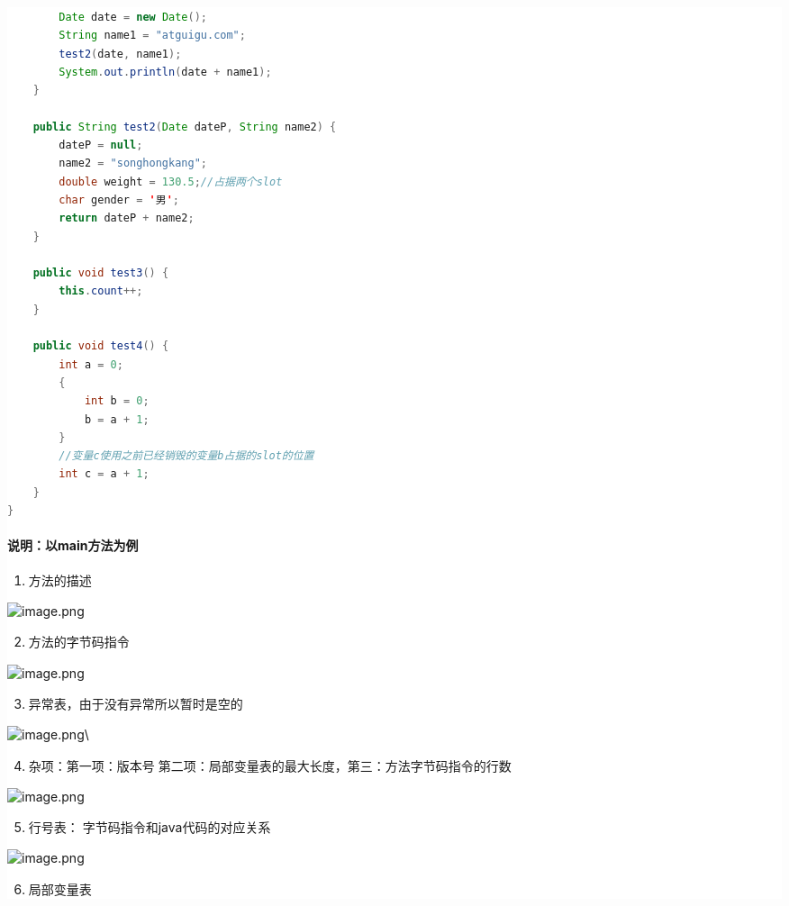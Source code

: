 ```java
        Date date = new Date();
        String name1 = "atguigu.com";
        test2(date, name1);
        System.out.println(date + name1);
    }

    public String test2(Date dateP, String name2) {
        dateP = null;
        name2 = "songhongkang";
        double weight = 130.5;//占据两个slot
        char gender = '男';
        return dateP + name2;
    }

    public void test3() {
        this.count++;
    }

    public void test4() {
        int a = 0;
        {
            int b = 0;
            b = a + 1;
        }
        //变量c使用之前已经销毁的变量b占据的slot的位置
        int c = a + 1;
    }
}
```
#### 说明：以main方法为例

1. 方法的描述

![image.png](https://cdn.nlark.com/yuque/0/2022/png/12600036/1659714904571-0c89554a-acf2-4d69-8c35-809d9b5cfa29.png#clientId=u37dc04e8-3215-4&from=paste&height=275&id=uf448b4d6&originHeight=412&originWidth=1122&originalType=binary&ratio=1&rotation=0&showTitle=false&size=290069&status=done&style=none&taskId=u690fc3eb-5fbb-4b40-87cf-33246a7923c&title=&width=748)

2. 方法的字节码指令

![image.png](https://cdn.nlark.com/yuque/0/2022/png/12600036/1659715048525-bce13360-11a0-4446-aa13-ef5325c4392b.png#clientId=u37dc04e8-3215-4&from=paste&height=357&id=ucf3cf899&originHeight=536&originWidth=594&originalType=binary&ratio=1&rotation=0&showTitle=false&size=209866&status=done&style=none&taskId=u6fc598b3-38b7-4a31-8a59-2acbb2f1500&title=&width=396)

3. 异常表，由于没有异常所以暂时是空的

![image.png](https://cdn.nlark.com/yuque/0/2022/png/12600036/1659715123042-fe798257-58c2-4da6-a723-67510b67b5e6.png#clientId=u37dc04e8-3215-4&from=paste&height=469&id=u6bd6a312&originHeight=703&originWidth=1092&originalType=binary&ratio=1&rotation=0&showTitle=false&size=441855&status=done&style=none&taskId=u59b9943c-5755-4f33-b1e9-bd1fc90048f&title=&width=728)\

4. 杂项：第一项：版本号  第二项：局部变量表的最大长度，第三：方法字节码指令的行数

![image.png](https://cdn.nlark.com/yuque/0/2022/png/12600036/1659715328899-f62c7fe0-9947-4ca0-a43a-f0bf69b71f7d.png#clientId=u37dc04e8-3215-4&from=paste&height=251&id=u8c4acf64&originHeight=377&originWidth=632&originalType=binary&ratio=1&rotation=0&showTitle=false&size=171435&status=done&style=none&taskId=uc71959e5-6946-43fe-b328-89336a75daf&title=&width=421.3333333333333)

5. 行号表： 字节码指令和java代码的对应关系

![image.png](https://cdn.nlark.com/yuque/0/2022/png/12600036/1659715448709-c6c36c6b-3701-4c06-86aa-72aaeb7f5611.png#clientId=u37dc04e8-3215-4&from=paste&height=340&id=uf5db5e0b&originHeight=510&originWidth=626&originalType=binary&ratio=1&rotation=0&showTitle=false&size=153015&status=done&style=none&taskId=ufab38303-c51a-46bf-b738-113187a179f&title=&width=417.3333333333333)

6. 局部变量表
